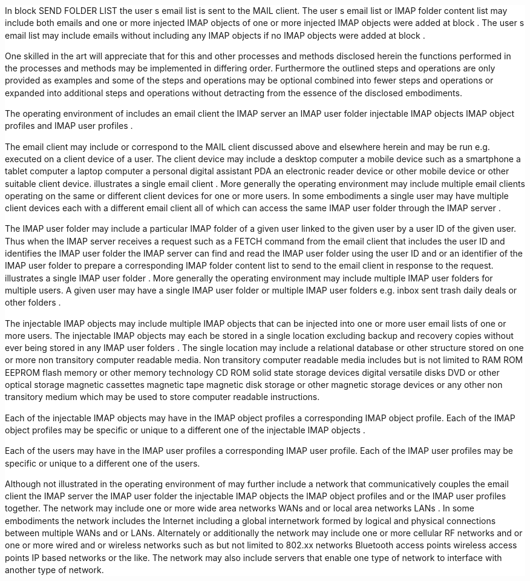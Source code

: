 In block SEND FOLDER LIST the user s email list is sent to the MAIL client. The user s email list or IMAP folder content list may include both emails and one or more injected IMAP objects of one or more injected IMAP objects were added at block . The user s email list may include emails without including any IMAP objects if no IMAP objects were added at block .

One skilled in the art will appreciate that for this and other processes and methods disclosed herein the functions performed in the processes and methods may be implemented in differing order. Furthermore the outlined steps and operations are only provided as examples and some of the steps and operations may be optional combined into fewer steps and operations or expanded into additional steps and operations without detracting from the essence of the disclosed embodiments.

The operating environment of includes an email client the IMAP server an IMAP user folder injectable IMAP objects IMAP object profiles and IMAP user profiles .

The email client may include or correspond to the MAIL client discussed above and elsewhere herein and may be run e.g. executed on a client device of a user. The client device may include a desktop computer a mobile device such as a smartphone a tablet computer a laptop computer a personal digital assistant PDA an electronic reader device or other mobile device or other suitable client device. illustrates a single email client . More generally the operating environment may include multiple email clients operating on the same or different client devices for one or more users. In some embodiments a single user may have multiple client devices each with a different email client all of which can access the same IMAP user folder through the IMAP server .

The IMAP user folder may include a particular IMAP folder of a given user linked to the given user by a user ID of the given user. Thus when the IMAP server receives a request such as a FETCH command from the email client that includes the user ID and identifies the IMAP user folder the IMAP server can find and read the IMAP user folder using the user ID and or an identifier of the IMAP user folder to prepare a corresponding IMAP folder content list to send to the email client in response to the request. illustrates a single IMAP user folder . More generally the operating environment may include multiple IMAP user folders for multiple users. A given user may have a single IMAP user folder or multiple IMAP user folders e.g. inbox sent trash daily deals or other folders .

The injectable IMAP objects may include multiple IMAP objects that can be injected into one or more user email lists of one or more users. The injectable IMAP objects may each be stored in a single location excluding backup and recovery copies without ever being stored in any IMAP user folders . The single location may include a relational database or other structure stored on one or more non transitory computer readable media. Non transitory computer readable media includes but is not limited to RAM ROM EEPROM flash memory or other memory technology CD ROM solid state storage devices digital versatile disks DVD or other optical storage magnetic cassettes magnetic tape magnetic disk storage or other magnetic storage devices or any other non transitory medium which may be used to store computer readable instructions.

Each of the injectable IMAP objects may have in the IMAP object profiles a corresponding IMAP object profile. Each of the IMAP object profiles may be specific or unique to a different one of the injectable IMAP objects .

Each of the users may have in the IMAP user profiles a corresponding IMAP user profile. Each of the IMAP user profiles may be specific or unique to a different one of the users.

Although not illustrated in the operating environment of may further include a network that communicatively couples the email client the IMAP server the IMAP user folder the injectable IMAP objects the IMAP object profiles and or the IMAP user profiles together. The network may include one or more wide area networks WANs and or local area networks LANs . In some embodiments the network includes the Internet including a global internetwork formed by logical and physical connections between multiple WANs and or LANs. Alternately or additionally the network may include one or more cellular RF networks and or one or more wired and or wireless networks such as but not limited to 802.xx networks Bluetooth access points wireless access points IP based networks or the like. The network may also include servers that enable one type of network to interface with another type of network.
